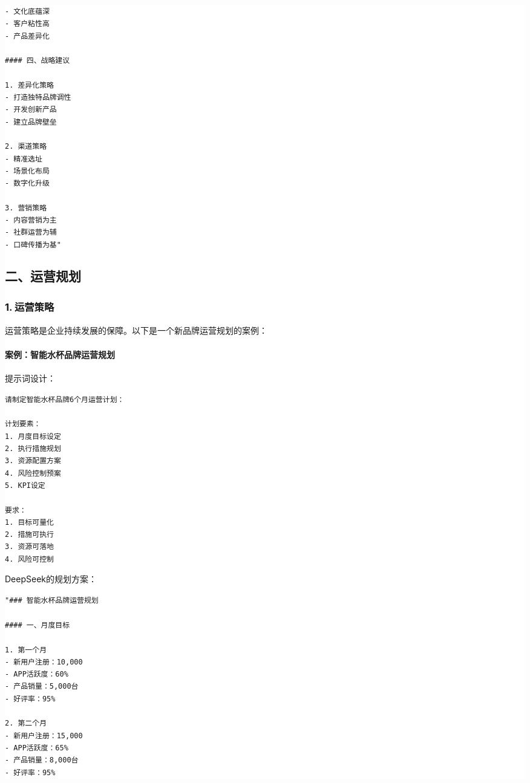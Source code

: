 ```
- 文化底蕴深
- 客户粘性高
- 产品差异化

#### 四、战略建议

1. 差异化策略
- 打造独特品牌调性
- 开发创新产品
- 建立品牌壁垒

2. 渠道策略
- 精准选址
- 场景化布局
- 数字化升级

3. 营销策略
- 内容营销为主
- 社群运营为辅
- 口碑传播为基"
```

## 二、运营规划

### 1. 运营策略
运营策略是企业持续发展的保障。以下是一个新品牌运营规划的案例：

#### 案例：智能水杯品牌运营规划
提示词设计：
```
请制定智能水杯品牌6个月运营计划：

计划要素：
1. 月度目标设定
2. 执行措施规划
3. 资源配置方案
4. 风险控制预案
5. KPI设定

要求：
1. 目标可量化
2. 措施可执行
3. 资源可落地
4. 风险可控制
```

DeepSeek的规划方案：

```
"### 智能水杯品牌运营规划

#### 一、月度目标

1. 第一个月
- 新用户注册：10,000
- APP活跃度：60%
- 产品销量：5,000台
- 好评率：95%

2. 第二个月
- 新用户注册：15,000
- APP活跃度：65%
- 产品销量：8,000台
- 好评率：95%
```